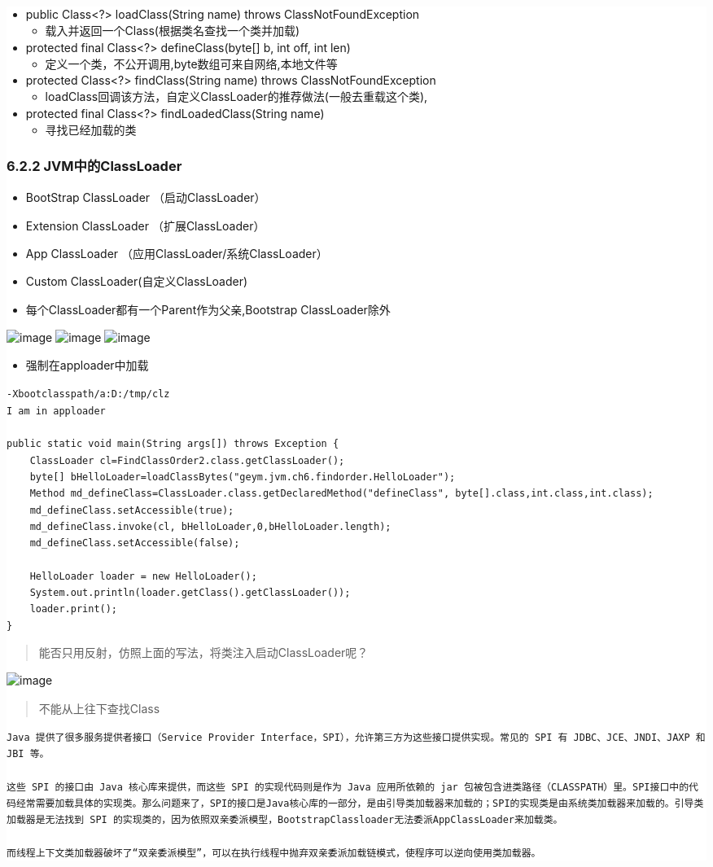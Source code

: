 - public Class<?> loadClass(String name) throws ClassNotFoundException
    - 载入并返回一个Class(根据类名查找一个类并加载)
- protected final Class<?> defineClass(byte[] b, int off, int len)
    - 定义一个类，不公开调用,byte数组可来自网络,本地文件等
- protected Class<?> findClass(String name) throws ClassNotFoundException
    - loadClass回调该方法，自定义ClassLoader的推荐做法(一般去重载这个类),
- protected final Class<?> findLoadedClass(String name) 
    - 寻找已经加载的类

### 6.2.2 JVM中的ClassLoader

- BootStrap ClassLoader （启动ClassLoader）
- Extension ClassLoader （扩展ClassLoader）
- App ClassLoader （应用ClassLoader/系统ClassLoader）
- Custom ClassLoader(自定义ClassLoader)

- 每个ClassLoader都有一个Parent作为父亲,Bootstrap ClassLoader除外

![image](http://clsaaleanjvmimgbed-1252032169.cossh.myqcloud.com/course_sulianchengjin/6-2-2-1.png)
![image](http://clsaaleanjvmimgbed-1252032169.cossh.myqcloud.com/course_sulianchengjin/6-2-2-2.png)
![image](http://clsaaleanjvmimgbed-1252032169.cossh.myqcloud.com/course_sulianchengjin/6-2-2-3.png)

- 强制在apploader中加载

```
-Xbootclasspath/a:D:/tmp/clz
I am in apploader

public static void main(String args[]) throws Exception {
	ClassLoader cl=FindClassOrder2.class.getClassLoader();
	byte[] bHelloLoader=loadClassBytes("geym.jvm.ch6.findorder.HelloLoader");
	Method md_defineClass=ClassLoader.class.getDeclaredMethod("defineClass", byte[].class,int.class,int.class);
	md_defineClass.setAccessible(true);
	md_defineClass.invoke(cl, bHelloLoader,0,bHelloLoader.length);
	md_defineClass.setAccessible(false);
	
	HelloLoader loader = new HelloLoader();
	System.out.println(loader.getClass().getClassLoader());
	loader.print();
}

```

>能否只用反射，仿照上面的写法，将类注入启动ClassLoader呢？

![image](http://clsaaleanjvmimgbed-1252032169.cossh.myqcloud.com/course_sulianchengjin/6-2-2-4.png)

>不能从上往下查找Class

```
Java 提供了很多服务提供者接口（Service Provider Interface，SPI），允许第三方为这些接口提供实现。常见的 SPI 有 JDBC、JCE、JNDI、JAXP 和 JBI 等。

这些 SPI 的接口由 Java 核心库来提供，而这些 SPI 的实现代码则是作为 Java 应用所依赖的 jar 包被包含进类路径（CLASSPATH）里。SPI接口中的代码经常需要加载具体的实现类。那么问题来了，SPI的接口是Java核心库的一部分，是由引导类加载器来加载的；SPI的实现类是由系统类加载器来加载的。引导类加载器是无法找到 SPI 的实现类的，因为依照双亲委派模型，BootstrapClassloader无法委派AppClassLoader来加载类。

而线程上下文类加载器破坏了“双亲委派模型”，可以在执行线程中抛弃双亲委派加载链模式，使程序可以逆向使用类加载器。
```
